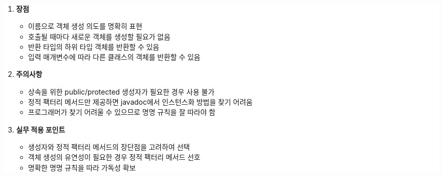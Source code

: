 1. **장점**
   - 이름으로 객체 생성 의도를 명확히 표현
   - 호출될 때마다 새로운 객체를 생성할 필요가 없음
   - 반환 타입의 하위 타입 객체를 반환할 수 있음
   - 입력 매개변수에 따라 다른 클래스의 객체를 반환할 수 있음

2. **주의사항**
   - 상속을 위한 public/protected 생성자가 필요한 경우 사용 불가
   - 정적 팩터리 메서드만 제공하면 javadoc에서 인스턴스화 방법을 찾기 어려움
   - 프로그래머가 찾기 어려울 수 있으므로 명명 규칙을 잘 따라야 함

3. **실무 적용 포인트**
   - 생성자와 정적 팩터리 메서드의 장단점을 고려하여 선택
   - 객체 생성의 유연성이 필요한 경우 정적 팩터리 메서드 선호
   - 명확한 명명 규칙을 따라 가독성 확보